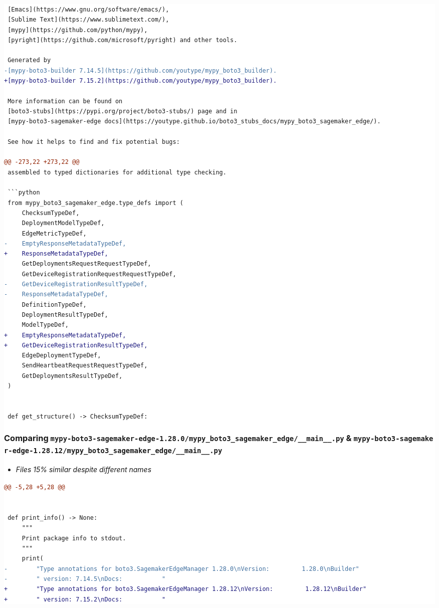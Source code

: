 ```diff
 [Emacs](https://www.gnu.org/software/emacs/),
 [Sublime Text](https://www.sublimetext.com/),
 [mypy](https://github.com/python/mypy),
 [pyright](https://github.com/microsoft/pyright) and other tools.
 
 Generated by
-[mypy-boto3-builder 7.14.5](https://github.com/youtype/mypy_boto3_builder).
+[mypy-boto3-builder 7.15.2](https://github.com/youtype/mypy_boto3_builder).
 
 More information can be found on
 [boto3-stubs](https://pypi.org/project/boto3-stubs/) page and in
 [mypy-boto3-sagemaker-edge docs](https://youtype.github.io/boto3_stubs_docs/mypy_boto3_sagemaker_edge/).
 
 See how it helps to find and fix potential bugs:
 
@@ -273,22 +273,22 @@
 assembled to typed dictionaries for additional type checking.
 
 ```python
 from mypy_boto3_sagemaker_edge.type_defs import (
     ChecksumTypeDef,
     DeploymentModelTypeDef,
     EdgeMetricTypeDef,
-    EmptyResponseMetadataTypeDef,
+    ResponseMetadataTypeDef,
     GetDeploymentsRequestRequestTypeDef,
     GetDeviceRegistrationRequestRequestTypeDef,
-    GetDeviceRegistrationResultTypeDef,
-    ResponseMetadataTypeDef,
     DefinitionTypeDef,
     DeploymentResultTypeDef,
     ModelTypeDef,
+    EmptyResponseMetadataTypeDef,
+    GetDeviceRegistrationResultTypeDef,
     EdgeDeploymentTypeDef,
     SendHeartbeatRequestRequestTypeDef,
     GetDeploymentsResultTypeDef,
 )
 
 
 def get_structure() -> ChecksumTypeDef:
```

### Comparing `mypy-boto3-sagemaker-edge-1.28.0/mypy_boto3_sagemaker_edge/__main__.py` & `mypy-boto3-sagemaker-edge-1.28.12/mypy_boto3_sagemaker_edge/__main__.py`

 * *Files 15% similar despite different names*

```diff
@@ -5,28 +5,28 @@
 
 
 def print_info() -> None:
     """
     Print package info to stdout.
     """
     print(
-        "Type annotations for boto3.SagemakerEdgeManager 1.28.0\nVersion:         1.28.0\nBuilder"
-        " version: 7.14.5\nDocs:           "
+        "Type annotations for boto3.SagemakerEdgeManager 1.28.12\nVersion:         1.28.12\nBuilder"
+        " version: 7.15.2\nDocs:           "
```